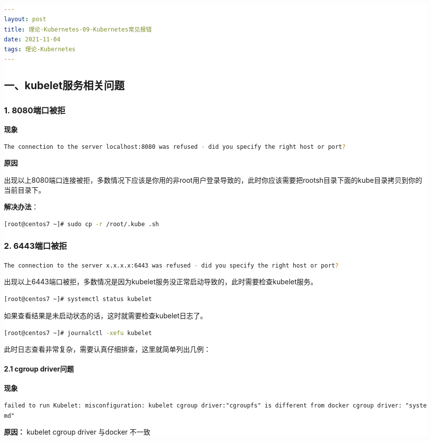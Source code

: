 ```yaml
---
layout: post
title: 理论-Kubernetes-09-Kubernetes常见报错
date: 2021-11-04
tags: 理论-Kubernetes
---
```


## 一、kubelet服务相关问题

### 1. 8080端口被拒

**现象**

```sh
The connection to the server localhost:8080 was refused - did you specify the right host or port?
```

**原因**

出现以上8080端口连接被拒，多数情况下应该是你用的非root用户登录导致的，此时你应该需要把rootsh目录下面的kube目录拷贝到你的当前目录下。

**解决办法**：

```sh
[root@centos7 ~]# sudo cp -r /root/.kube .sh
```

### 2. 6443端口被拒

```sh
The connection to the server x.x.x.x:6443 was refused - did you specify the right host or port?
```

出现以上6443端口被拒，多数情况是因为kubelet服务没正常启动导致的，此时需要检查kubelet服务。

```sh
[root@centos7 ~]# systemctl status kubelet
```

如果查看结果是未启动状态的话，这时就需要检查kubelet日志了。

```sh
[root@centos7 ~]# journalctl -xefu kubelet
```

此时日志查看非常复杂，需要认真仔细排查，这里就简单列出几例：

#### 2.1 cgroup driver问题

**现象**

```
failed to run Kubelet: misconfiguration: kubelet cgroup driver:"cgroupfs" is different from docker cgroup driver: "systemd"
```

**原因：**
kubelet cgroup driver 与docker 不一致
